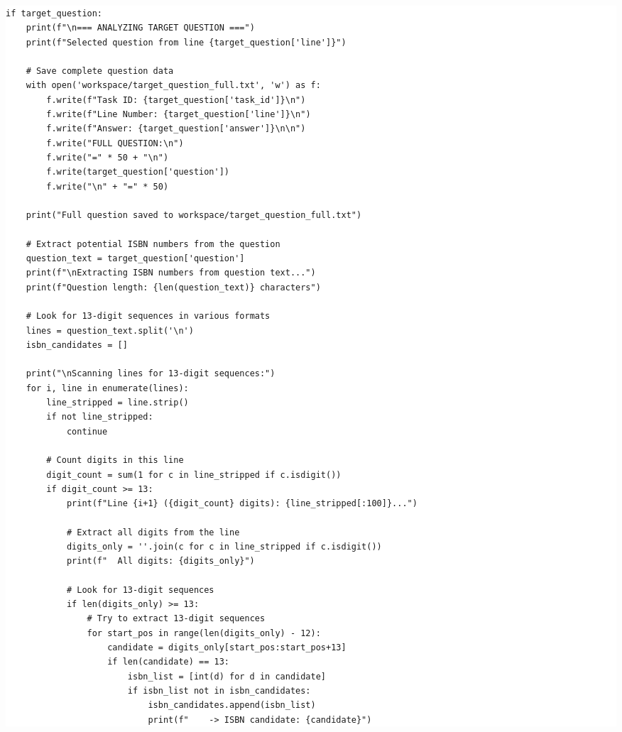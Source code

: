     if target_question:
        print(f"\n=== ANALYZING TARGET QUESTION ===")
        print(f"Selected question from line {target_question['line']}")
        
        # Save complete question data
        with open('workspace/target_question_full.txt', 'w') as f:
            f.write(f"Task ID: {target_question['task_id']}\n")
            f.write(f"Line Number: {target_question['line']}\n")
            f.write(f"Answer: {target_question['answer']}\n\n")
            f.write("FULL QUESTION:\n")
            f.write("=" * 50 + "\n")
            f.write(target_question['question'])
            f.write("\n" + "=" * 50)
        
        print("Full question saved to workspace/target_question_full.txt")
        
        # Extract potential ISBN numbers from the question
        question_text = target_question['question']
        print(f"\nExtracting ISBN numbers from question text...")
        print(f"Question length: {len(question_text)} characters")
        
        # Look for 13-digit sequences in various formats
        lines = question_text.split('\n')
        isbn_candidates = []
        
        print("\nScanning lines for 13-digit sequences:")
        for i, line in enumerate(lines):
            line_stripped = line.strip()
            if not line_stripped:
                continue
                
            # Count digits in this line
            digit_count = sum(1 for c in line_stripped if c.isdigit())
            if digit_count >= 13:
                print(f"Line {i+1} ({digit_count} digits): {line_stripped[:100]}...")
                
                # Extract all digits from the line
                digits_only = ''.join(c for c in line_stripped if c.isdigit())
                print(f"  All digits: {digits_only}")
                
                # Look for 13-digit sequences
                if len(digits_only) >= 13:
                    # Try to extract 13-digit sequences
                    for start_pos in range(len(digits_only) - 12):
                        candidate = digits_only[start_pos:start_pos+13]
                        if len(candidate) == 13:
                            isbn_list = [int(d) for d in candidate]
                            if isbn_list not in isbn_candidates:
                                isbn_candidates.append(isbn_list)
                                print(f"    -> ISBN candidate: {candidate}")
        